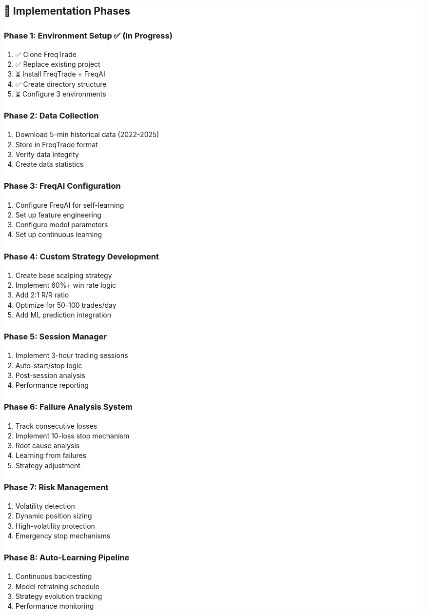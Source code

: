 
## 🔧 **Implementation Phases**

### **Phase 1: Environment Setup** ✅ (In Progress)
1. ✅ Clone FreqTrade
2. ✅ Replace existing project
3. ⏳ Install FreqTrade + FreqAI
4. ✅ Create directory structure
5. ⏳ Configure 3 environments

### **Phase 2: Data Collection**
1. Download 5-min historical data (2022-2025)
2. Store in FreqTrade format
3. Verify data integrity
4. Create data statistics

### **Phase 3: FreqAI Configuration**
1. Configure FreqAI for self-learning
2. Set up feature engineering
3. Configure model parameters
4. Set up continuous learning

### **Phase 4: Custom Strategy Development**
1. Create base scalping strategy
2. Implement 60%+ win rate logic
3. Add 2:1 R/R ratio
4. Optimize for 50-100 trades/day
5. Add ML prediction integration

### **Phase 5: Session Manager**
1. Implement 3-hour trading sessions
2. Auto-start/stop logic
3. Post-session analysis
4. Performance reporting

### **Phase 6: Failure Analysis System**
1. Track consecutive losses
2. Implement 10-loss stop mechanism
3. Root cause analysis
4. Learning from failures
5. Strategy adjustment

### **Phase 7: Risk Management**
1. Volatility detection
2. Dynamic position sizing
3. High-volatility protection
4. Emergency stop mechanisms

### **Phase 8: Auto-Learning Pipeline**
1. Continuous backtesting
2. Model retraining schedule
3. Strategy evolution tracking
4. Performance monitoring
